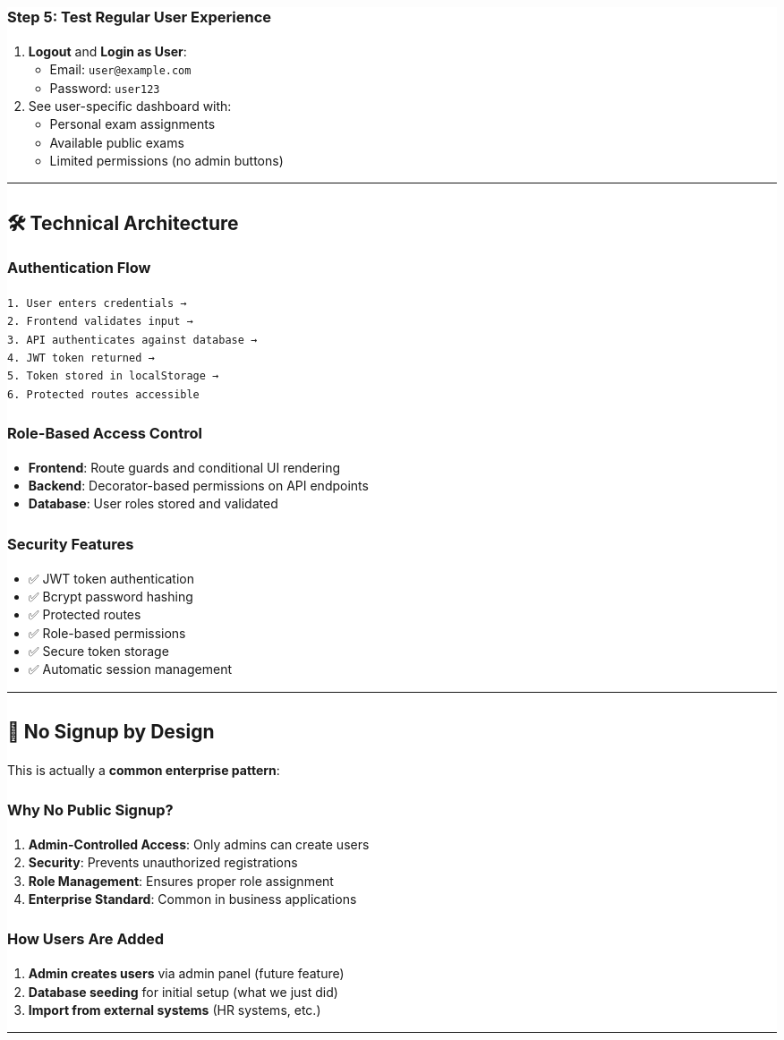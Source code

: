 ### **Step 5: Test Regular User Experience**
1. **Logout** and **Login as User**:
   - Email: `user@example.com`  
   - Password: `user123`
2. See user-specific dashboard with:
   - Personal exam assignments
   - Available public exams
   - Limited permissions (no admin buttons)

---

## 🛠️ **Technical Architecture**

### **Authentication Flow**
```
1. User enters credentials → 
2. Frontend validates input → 
3. API authenticates against database → 
4. JWT token returned → 
5. Token stored in localStorage → 
6. Protected routes accessible
```

### **Role-Based Access Control**
- **Frontend**: Route guards and conditional UI rendering
- **Backend**: Decorator-based permissions on API endpoints
- **Database**: User roles stored and validated

### **Security Features**
- ✅ JWT token authentication
- ✅ Bcrypt password hashing
- ✅ Protected routes
- ✅ Role-based permissions
- ✅ Secure token storage
- ✅ Automatic session management

---

## 🔄 **No Signup by Design**

This is actually a **common enterprise pattern**:

### **Why No Public Signup?**
1. **Admin-Controlled Access**: Only admins can create users
2. **Security**: Prevents unauthorized registrations
3. **Role Management**: Ensures proper role assignment
4. **Enterprise Standard**: Common in business applications

### **How Users Are Added**
1. **Admin creates users** via admin panel (future feature)
2. **Database seeding** for initial setup (what we just did)
3. **Import from external systems** (HR systems, etc.)

---